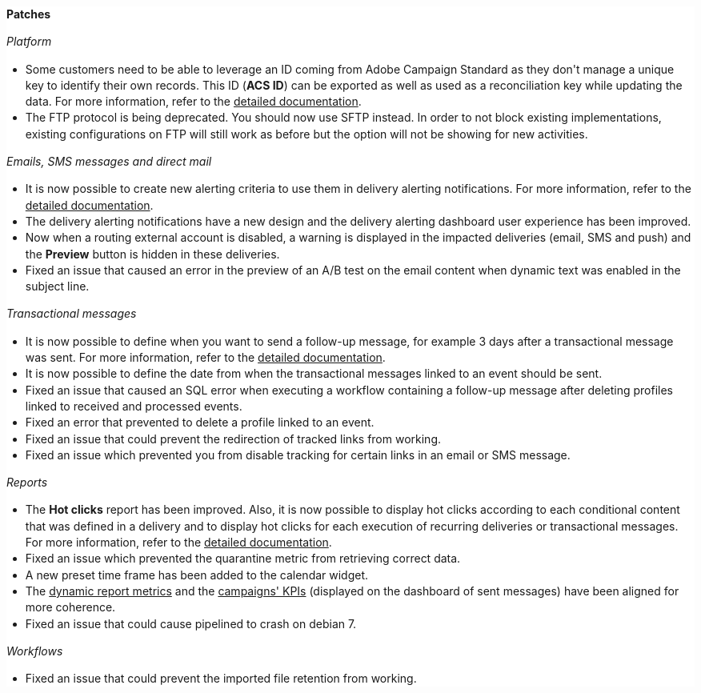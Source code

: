 **Patches**

_Platform_

* Some customers need to be able to leverage an ID coming from Adobe Campaign Standard as they don't manage a unique key to identify their own records. This ID (**ACS ID**) can be exported as well as used as a reconciliation key while updating the data. For more information, refer to the [detailed documentation](../../developing/using/configuring-the-resource-s-data-structure.md#generating-a-unique-id-for-profiles-and-custom-resources).
* The FTP protocol is being deprecated. You should now use SFTP instead. In order to not block existing implementations, existing configurations on FTP will still work as before but the option will not be showing for new activities.

_Emails, SMS messages and direct mail_

* It is now possible to create new alerting criteria to use them in delivery alerting notifications. For more information, refer to the [detailed documentation](../../sending/using/receiving-alerts-when-failures-happen.md#creating-a-delivery-alerting-criterion).
* The delivery alerting notifications have a new design and the delivery alerting dashboard user experience has been improved.
* Now when a routing external account is disabled, a warning is displayed in the impacted deliveries (email, SMS and push) and the **Preview** button is hidden in these deliveries.
* Fixed an issue that caused an error in the preview of an A/B test on the email content when dynamic text was enabled in the subject line.

_Transactional messages_

* It is now possible to define when you want to send a follow-up message, for example 3 days after a transactional message was sent. For more information, refer to the [detailed documentation](../../channels/using/follow-up-messages.md#sending-a-follow-up-message).
* It is now possible to define the date from when the transactional messages linked to an event should be sent.
* Fixed an issue that caused an SQL error when executing a workflow containing a follow-up message after deleting profiles linked to received and processed events.
* Fixed an error that prevented to delete a profile linked to an event.
* Fixed an issue that could prevent the redirection of tracked links from working.
* Fixed an issue which prevented you from disable tracking for certain links in an email or SMS message.

_Reports_

* The **Hot clicks** report has been improved. Also, it is now possible to display hot clicks according to each conditional content that was defined in a delivery and to display hot clicks for each execution of recurring deliveries or transactional messages. For more information, refer to the [detailed documentation](../../sending/using/receiving-alerts-when-failures-happen.md#creating-a-delivery-alerting-criterion).
* Fixed an issue which prevented the quarantine metric from retrieving correct data.
* A new preset time frame has been added to the calendar widget.
* The [dynamic report metrics](../../reporting/using/indicator-calculation.md) and the [campaigns' KPIs](../../sending/using/confirming-the-send.md) (displayed on the dashboard of sent messages) have been aligned for more coherence.
* Fixed an issue that could cause pipelined to crash on debian 7.

_Workflows_

* Fixed an issue that could prevent the imported file retention from working.
